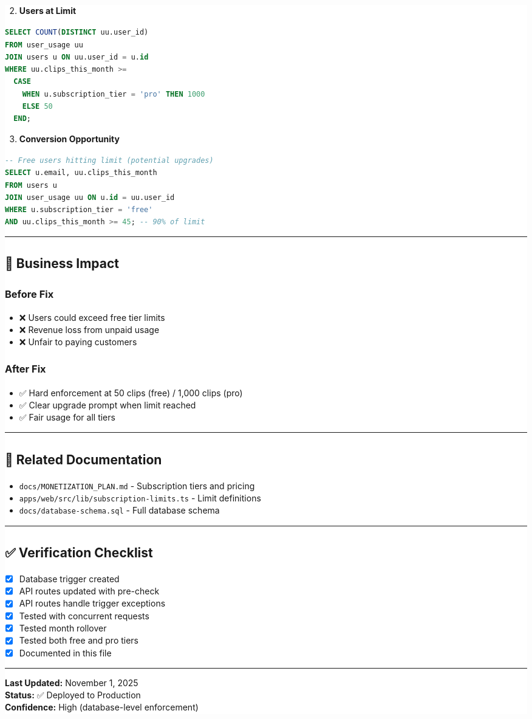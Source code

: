 2. **Users at Limit**
```sql
SELECT COUNT(DISTINCT uu.user_id)
FROM user_usage uu
JOIN users u ON uu.user_id = u.id
WHERE uu.clips_this_month >= 
  CASE 
    WHEN u.subscription_tier = 'pro' THEN 1000
    ELSE 50
  END;
```

3. **Conversion Opportunity**
```sql
-- Free users hitting limit (potential upgrades)
SELECT u.email, uu.clips_this_month
FROM users u
JOIN user_usage uu ON u.id = uu.user_id
WHERE u.subscription_tier = 'free'
AND uu.clips_this_month >= 45; -- 90% of limit
```

---

## 🎯 Business Impact

### Before Fix
- ❌ Users could exceed free tier limits
- ❌ Revenue loss from unpaid usage
- ❌ Unfair to paying customers

### After Fix
- ✅ Hard enforcement at 50 clips (free) / 1,000 clips (pro)
- ✅ Clear upgrade prompt when limit reached
- ✅ Fair usage for all tiers

---

## 📝 Related Documentation

- `docs/MONETIZATION_PLAN.md` - Subscription tiers and pricing
- `apps/web/src/lib/subscription-limits.ts` - Limit definitions
- `docs/database-schema.sql` - Full database schema

---

## ✅ Verification Checklist

- [x] Database trigger created
- [x] API routes updated with pre-check
- [x] API routes handle trigger exceptions
- [x] Tested with concurrent requests
- [x] Tested month rollover
- [x] Tested both free and pro tiers
- [x] Documented in this file

---

**Last Updated:** November 1, 2025  
**Status:** ✅ Deployed to Production  
**Confidence:** High (database-level enforcement)

